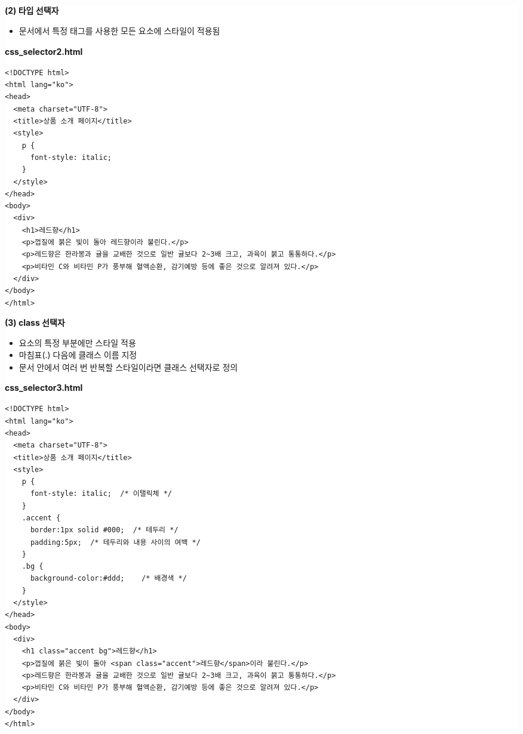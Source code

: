 
**(2) 타입 선택자**
- 문서에서 특정 태그를 사용한 모든 요소에 스타일이 적용됨

**css_selector2.html**
```
<!DOCTYPE html>
<html lang="ko">
<head>
  <meta charset="UTF-8">
  <title>상품 소개 페이지</title>
  <style>
    p {
      font-style: italic;
    }
  </style>
</head>
<body>
  <div>
    <h1>레드향</h1>
    <p>껍질에 붉은 빛이 돌아 레드향이라 불린다.</p>
    <p>레드향은 한라봉과 귤을 교배한 것으로 일반 귤보다 2~3배 크고, 과육이 붉고 통통하다.</p>
    <p>비타민 C와 비타민 P가 풍부해 혈액순환, 감기예방 등에 좋은 것으로 알려져 있다.</p>
  </div>
</body>
</html>
```

**(3) class 선택자**
- 요소의 특정 부분에만 스타일 적용
- 마침표(.) 다음에 클래스 이름 지정
- 문서 안에서 여러 번 반복할 스타일이라면 클래스 선택자로 정의

**css_selector3.html**
```
<!DOCTYPE html>
<html lang="ko">
<head>
  <meta charset="UTF-8">
  <title>상품 소개 페이지</title>
  <style>
    p {
      font-style: italic;  /* 이탤릭체 */
    }
    .accent {
      border:1px solid #000;  /* 테두리 */
      padding:5px;  /* 테두리와 내용 사이의 여백 */
    }
    .bg {
      background-color:#ddd;    /* 배경색 */
    }
  </style>
</head>
<body>
  <div>
    <h1 class="accent bg">레드향</h1>
    <p>껍질에 붉은 빛이 돌아 <span class="accent">레드향</span>이라 불린다.</p>
    <p>레드향은 한라봉과 귤을 교배한 것으로 일반 귤보다 2~3배 크고, 과육이 붉고 통통하다.</p>
    <p>비타민 C와 비타민 P가 풍부해 혈액순환, 감기예방 등에 좋은 것으로 알려져 있다.</p>
  </div>
</body>
</html>
```
